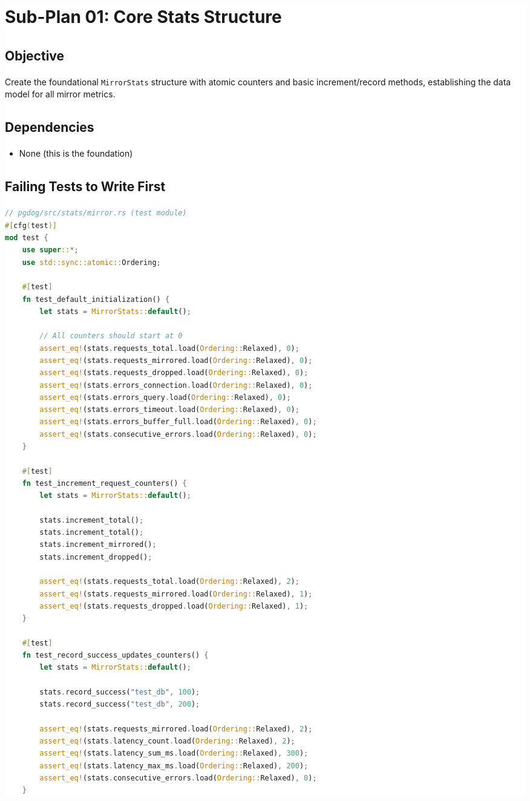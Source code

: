 # Sub-Plan 01: Core Stats Structure

## Objective
Create the foundational `MirrorStats` structure with atomic counters and basic increment/record methods, establishing the data model for all mirror metrics.

## Dependencies
- None (this is the foundation)

## Failing Tests to Write First

```rust
// pgdog/src/stats/mirror.rs (test module)
#[cfg(test)]
mod test {
    use super::*;
    use std::sync::atomic::Ordering;

    #[test]
    fn test_default_initialization() {
        let stats = MirrorStats::default();
        
        // All counters should start at 0
        assert_eq!(stats.requests_total.load(Ordering::Relaxed), 0);
        assert_eq!(stats.requests_mirrored.load(Ordering::Relaxed), 0);
        assert_eq!(stats.requests_dropped.load(Ordering::Relaxed), 0);
        assert_eq!(stats.errors_connection.load(Ordering::Relaxed), 0);
        assert_eq!(stats.errors_query.load(Ordering::Relaxed), 0);
        assert_eq!(stats.errors_timeout.load(Ordering::Relaxed), 0);
        assert_eq!(stats.errors_buffer_full.load(Ordering::Relaxed), 0);
        assert_eq!(stats.consecutive_errors.load(Ordering::Relaxed), 0);
    }

    #[test]
    fn test_increment_request_counters() {
        let stats = MirrorStats::default();
        
        stats.increment_total();
        stats.increment_total();
        stats.increment_mirrored();
        stats.increment_dropped();
        
        assert_eq!(stats.requests_total.load(Ordering::Relaxed), 2);
        assert_eq!(stats.requests_mirrored.load(Ordering::Relaxed), 1);
        assert_eq!(stats.requests_dropped.load(Ordering::Relaxed), 1);
    }

    #[test]
    fn test_record_success_updates_counters() {
        let stats = MirrorStats::default();
        
        stats.record_success("test_db", 100);
        stats.record_success("test_db", 200);
        
        assert_eq!(stats.requests_mirrored.load(Ordering::Relaxed), 2);
        assert_eq!(stats.latency_count.load(Ordering::Relaxed), 2);
        assert_eq!(stats.latency_sum_ms.load(Ordering::Relaxed), 300);
        assert_eq!(stats.latency_max_ms.load(Ordering::Relaxed), 200);
        assert_eq!(stats.consecutive_errors.load(Ordering::Relaxed), 0);
    }

```